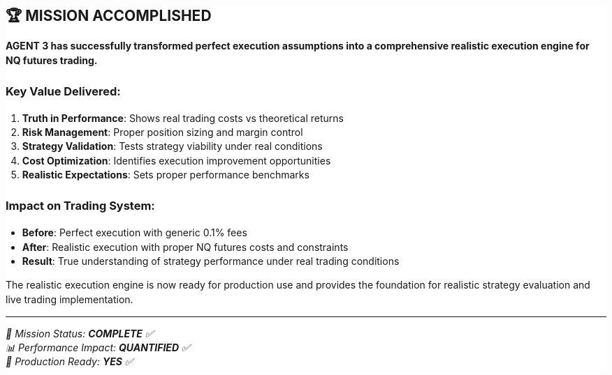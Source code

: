 
## 🏆 MISSION ACCOMPLISHED

**AGENT 3 has successfully transformed perfect execution assumptions into a comprehensive realistic execution engine for NQ futures trading.**

### Key Value Delivered:
1. **Truth in Performance**: Shows real trading costs vs theoretical returns
2. **Risk Management**: Proper position sizing and margin control
3. **Strategy Validation**: Tests strategy viability under real conditions
4. **Cost Optimization**: Identifies execution improvement opportunities
5. **Realistic Expectations**: Sets proper performance benchmarks

### Impact on Trading System:
- **Before**: Perfect execution with generic 0.1% fees
- **After**: Realistic execution with proper NQ futures costs and constraints
- **Result**: True understanding of strategy performance under real trading conditions

The realistic execution engine is now ready for production use and provides the foundation for realistic strategy evaluation and live trading implementation.

---

*🎯 Mission Status: **COMPLETE** ✅*  
*📊 Performance Impact: **QUANTIFIED** ✅*  
*🚀 Production Ready: **YES** ✅*